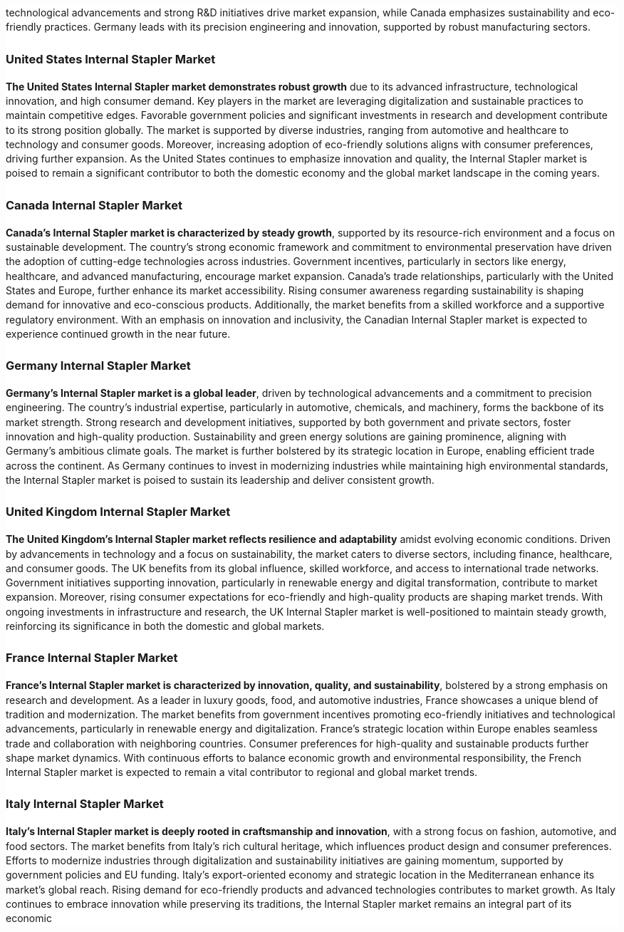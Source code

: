 technological advancements and strong R&amp;D initiatives drive market expansion, while Canada emphasizes sustainability and eco-friendly practices. Germany leads with its precision engineering and innovation, supported by robust manufacturing sectors.</span></em></p></blockquote><h3><strong>United States Internal Stapler Market</strong></h3><p><strong>The United States Internal Stapler market demonstrates robust growth</strong> due to its advanced infrastructure, technological innovation, and high consumer demand. Key players in the market are leveraging digitalization and sustainable practices to maintain competitive edges. Favorable government policies and significant investments in research and development contribute to its strong position globally. The market is supported by diverse industries, ranging from automotive and healthcare to technology and consumer goods. Moreover, increasing adoption of eco-friendly solutions aligns with consumer preferences, driving further expansion. As the United States continues to emphasize innovation and quality, the Internal Stapler market is poised to remain a significant contributor to both the domestic economy and the global market landscape in the coming years.</p><h3><strong>Canada Internal Stapler Market</strong></h3><p><strong>Canada&rsquo;s Internal Stapler market is characterized by steady growth</strong>, supported by its resource-rich environment and a focus on sustainable development. The country&rsquo;s strong economic framework and commitment to environmental preservation have driven the adoption of cutting-edge technologies across industries. Government incentives, particularly in sectors like energy, healthcare, and advanced manufacturing, encourage market expansion. Canada&rsquo;s trade relationships, particularly with the United States and Europe, further enhance its market accessibility. Rising consumer awareness regarding sustainability is shaping demand for innovative and eco-conscious products. Additionally, the market benefits from a skilled workforce and a supportive regulatory environment. With an emphasis on innovation and inclusivity, the Canadian Internal Stapler market is expected to experience continued growth in the near future.</p><h3><strong>Germany Internal Stapler Market</strong></h3><p><strong>Germany&rsquo;s Internal Stapler market is a global leader</strong>, driven by technological advancements and a commitment to precision engineering. The country&rsquo;s industrial expertise, particularly in automotive, chemicals, and machinery, forms the backbone of its market strength. Strong research and development initiatives, supported by both government and private sectors, foster innovation and high-quality production. Sustainability and green energy solutions are gaining prominence, aligning with Germany&rsquo;s ambitious climate goals. The market is further bolstered by its strategic location in Europe, enabling efficient trade across the continent. As Germany continues to invest in modernizing industries while maintaining high environmental standards, the Internal Stapler market is poised to sustain its leadership and deliver consistent growth.</p><h3><strong>United Kingdom Internal Stapler Market</strong></h3><p><strong>The United Kingdom&rsquo;s Internal Stapler market reflects resilience and adaptability</strong> amidst evolving economic conditions. Driven by advancements in technology and a focus on sustainability, the market caters to diverse sectors, including finance, healthcare, and consumer goods. The UK benefits from its global influence, skilled workforce, and access to international trade networks. Government initiatives supporting innovation, particularly in renewable energy and digital transformation, contribute to market expansion. Moreover, rising consumer expectations for eco-friendly and high-quality products are shaping market trends. With ongoing investments in infrastructure and research, the UK Internal Stapler market is well-positioned to maintain steady growth, reinforcing its significance in both the domestic and global markets.</p><h3><strong>France Internal Stapler Market</strong></h3><p><strong>France&rsquo;s Internal Stapler market is characterized by innovation, quality, and sustainability</strong>, bolstered by a strong emphasis on research and development. As a leader in luxury goods, food, and automotive industries, France showcases a unique blend of tradition and modernization. The market benefits from government incentives promoting eco-friendly initiatives and technological advancements, particularly in renewable energy and digitalization. France&rsquo;s strategic location within Europe enables seamless trade and collaboration with neighboring countries. Consumer preferences for high-quality and sustainable products further shape market dynamics. With continuous efforts to balance economic growth and environmental responsibility, the French Internal Stapler market is expected to remain a vital contributor to regional and global market trends.</p><h3><strong>Italy Internal Stapler Market</strong></h3><p><strong>Italy&rsquo;s Internal Stapler market is deeply rooted in craftsmanship and innovation</strong>, with a strong focus on fashion, automotive, and food sectors. The market benefits from Italy&rsquo;s rich cultural heritage, which influences product design and consumer preferences. Efforts to modernize industries through digitalization and sustainability initiatives are gaining momentum, supported by government policies and EU funding. Italy&rsquo;s export-oriented economy and strategic location in the Mediterranean enhance its market&rsquo;s global reach. Rising demand for eco-friendly products and advanced technologies contributes to market growth. As Italy continues to embrace innovation while preserving its traditions, the Internal Stapler market remains an integral part of its economic